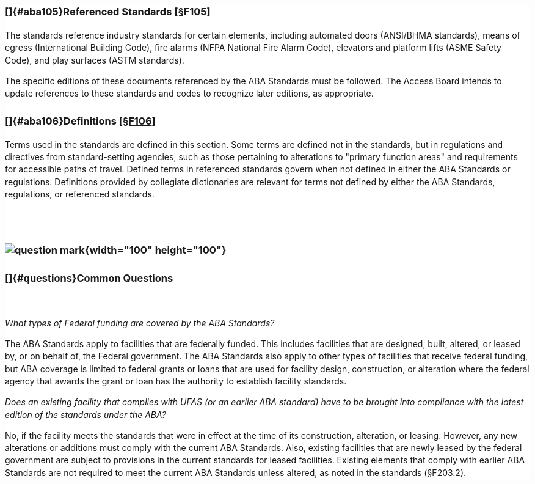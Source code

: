 ###  []{#aba105}Referenced Standards \[[§F105](../aba-standards/chapter-1-application-and-administration.html#F105%20Referenced%20Standards)\]

The standards reference industry standards for certain elements,
including automated doors (ANSI/BHMA standards), means of egress
(International Building Code), fire alarms (NFPA National Fire Alarm
Code), elevators and platform lifts (ASME Safety Code), and play
surfaces (ASTM standards).

The specific editions of these documents referenced by the ABA Standards
must be followed. The Access Board intends to update references to these
standards and codes to recognize later editions, as appropriate.

### []{#aba106}Definitions \[[§F106](../aba-standards/chapter-1-application-and-administration.html#F106%20Definitions)\]

Terms used in the standards are defined in this section. Some terms are
defined not in the standards, but in regulations and directives from
standard-setting agencies, such as those pertaining to alterations to
"primary function areas" and requirements for accessible paths of
travel. Defined terms in referenced standards govern when not defined in
either the ABA Standards or regulations. Definitions provided by
collegiate dictionaries are relevant for terms not defined by either the
ABA Standards, regulations, or referenced standards.

###  

### ![question mark](https://www.access-board.gov/images/guidelines_standards/Buildings_Sites/guides/ques.jpg){width="100" height="100"}

### []{#questions}Common Questions

 

*What types of Federal funding are covered by the ABA Standards?*

The ABA Standards apply to facilities that are federally funded. This
includes facilities that are designed, built, altered, or leased by, or
on behalf of, the Federal government. The ABA Standards also apply to
other types of facilities that receive federal funding, but ABA coverage
is limited to federal grants or loans that are used for facility design,
construction, or alteration where the federal agency that awards the
grant or loan has the authority to establish facility standards.

*Does an existing facility that complies with UFAS (or an earlier ABA
standard) have to be brought into compliance with the latest edition of
the standards under the ABA?*

No, if the facility meets the standards that were in effect at the time
of its construction, alteration, or leasing. However, any new
alterations or additions must comply with the current ABA Standards.
Also, existing facilities that are newly leased by the federal
government are subject to provisions in the current standards for leased
facilities. Existing elements that comply with earlier ABA Standards are
not required to meet the current ABA Standards unless altered, as noted
in the standards (§F203.2).
